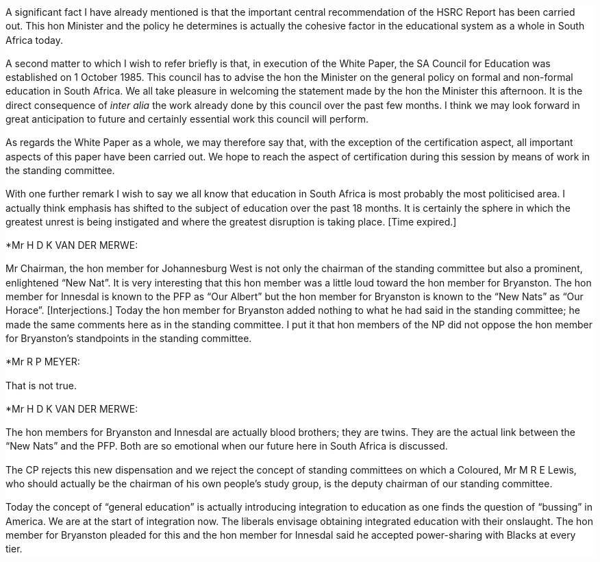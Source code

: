 <p>A significant fact I have already mentioned is that the important central recommendation of the HSRC Report has been carried out. This hon Minister and the policy he determines is actually the cohesive factor in the educational system as a whole in South Africa today.</p>

<p>A second matter to which I wish to refer briefly is that, in execution of the White Paper, the SA Council for Education was established on 1 October 1985. This council has to advise the hon the Minister on the general policy on formal and non-formal education in South Africa. We all take pleasure in welcoming the statement made by the hon the Minister this afternoon. It is the direct consequence of <i>inter alia</i> the work already done by this council over the past few months. I think we may look forward in great anticipation to future and certainly essential work this council will perform.</p>

<p>As regards the White Paper as a whole, we may therefore say that, with the exception of the certification aspect, all important aspects of this paper have been carried out. We hope to reach the aspect of certification during this session by means of work in the standing committee.</p>

<p>With one further remark I wish to say we all know that education in South Africa is most probably the most politicised area. I actually think emphasis has shifted to the subject of education over the past 18 months. It is certainly the sphere in which the greatest unrest is being instigated and where the greatest disruption is taking place. [Time expired.]</p>

</speech>

<speech by="#van_der_merwe">

<from>*Mr <person refersTo="hansard_za">H D K VAN DER MERWE</person>:</from>

<p>Mr Chairman, the hon member for Johannesburg West is not only the chairman of the standing committee but also a prominent, enlightened &#x201C;New Nat&#x201D;. It is very interesting that this hon member was a little loud toward the hon member for Bryanston. The hon member for Innesdal is known to the PFP as &#x201C;Our Albert&#x201D; but the hon member for Bryanston is known to the &#x201C;New Nats&#x201D; as &#x201C;Our Horace&#x201D;. [Interjections.] Today the hon member for Bryanston added nothing to what he had said in the standing committee; he made the same comments here as in the standing committee. I put it that hon members of the NP did not oppose the hon member for Bryanston&#x2019;s standpoints in the standing committee.</p>

</speech>

<speech by="#meyer">

<from>*Mr <person refersTo="hansard_za">R P MEYER</person>:</from>

<p>That is not true.</p>

</speech>

<speech by="#van_der_merwe">

<from>*Mr <person refersTo="hansard_za">H D K VAN DER MERWE</person>:</from>

<p>The hon members for Bryanston and Innesdal are actually blood brothers; they are twins. They are the actual link between the &#x201C;New Nats&#x201D; and the PFP. Both are so emotional when our future here in South Africa is discussed.</p>

<p>The CP rejects this new dispensation and we reject the concept of standing committees on which a Coloured, Mr M R E Lewis, who should actually be the chairman of his own people&#x2019;s study group, is the deputy chairman of our standing committee.</p>

<p>Today the concept of &#x201C;general education&#x201D; is actually introducing integration to education as one finds the question of &#x201C;bussing&#x201D; in America. We are at the start of integration now. The liberals envisage obtaining integrated education with their onslaught. The hon member for Bryanston pleaded for this <span class="col_3435-3436" refersTo="page_0589"/>and the hon member for Innesdal said he accepted power-sharing with Blacks at every tier.</p>

